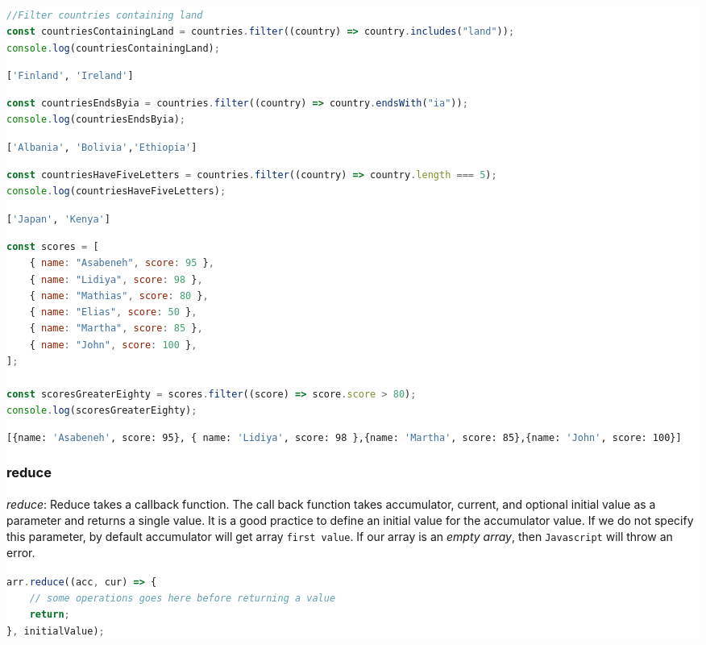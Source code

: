 ```js
//Filter countries containing land
const countriesContainingLand = countries.filter((country) => country.includes("land"));
console.log(countriesContainingLand);
```

```sh
['Finland', 'Ireland']
```

```js
const countriesEndsByia = countries.filter((country) => country.endsWith("ia"));
console.log(countriesEndsByia);
```

```sh
['Albania', 'Bolivia','Ethiopia']
```

```js
const countriesHaveFiveLetters = countries.filter((country) => country.length === 5);
console.log(countriesHaveFiveLetters);
```

```sh
['Japan', 'Kenya']
```

```js
const scores = [
    { name: "Asabeneh", score: 95 },
    { name: "Lidiya", score: 98 },
    { name: "Mathias", score: 80 },
    { name: "Elias", score: 50 },
    { name: "Martha", score: 85 },
    { name: "John", score: 100 },
];

const scoresGreaterEighty = scores.filter((score) => score.score > 80);
console.log(scoresGreaterEighty);
```

```sh
[{name: 'Asabeneh', score: 95}, { name: 'Lidiya', score: 98 },{name: 'Martha', score: 85},{name: 'John', score: 100}]
```

### reduce

_reduce_: Reduce takes a callback function. The call back function takes accumulator, current, and optional initial value as a parameter and returns a single value. It is a good practice to define an initial value for the accumulator value. If we do not specify this parameter, by default accumulator will get array `first value`. If our array is an _empty array_, then `Javascript` will throw an error.

```js
arr.reduce((acc, cur) => {
    // some operations goes here before returning a value
    return;
}, initialValue);
```
